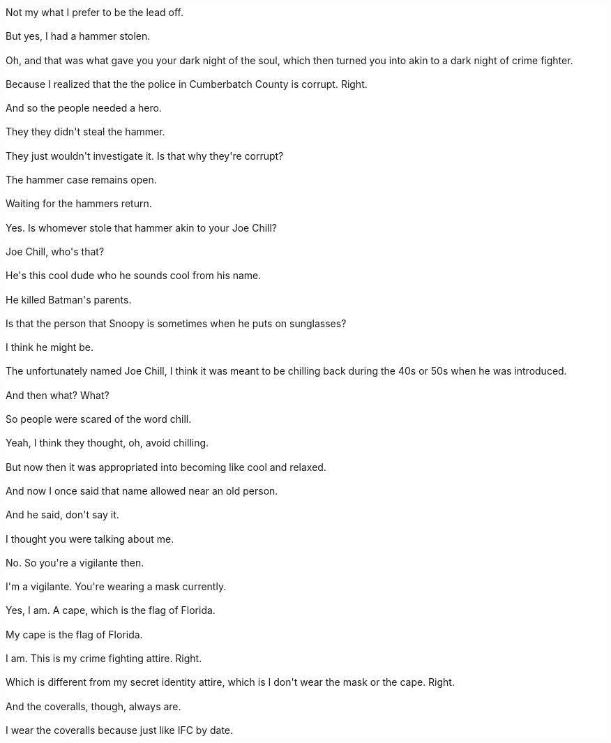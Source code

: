 Not my what I prefer to be the lead off.

But yes, I had a hammer stolen.

Oh, and that was what gave you your dark night of the soul, which then turned you into akin to a dark night of crime fighter.

Because I realized that the the police in Cumberbatch County is corrupt. Right.

And so the people needed a hero.

They they didn't steal the hammer.

They just wouldn't investigate it. Is that why they're corrupt?

The hammer case remains open.

Waiting for the hammers return.

Yes. Is whomever stole that hammer akin to your Joe Chill?

Joe Chill, who's that?

He's this cool dude who he sounds cool from his name.

He killed Batman's parents.

Is that the person that Snoopy is sometimes when he puts on sunglasses?

I think he might be.

The unfortunately named Joe Chill, I think it was meant to be chilling back during the 40s or 50s when he was introduced.

And then what? What?

So people were scared of the word chill.

Yeah, I think they thought, oh, avoid chilling.

But now then it was appropriated into becoming like cool and relaxed.

And now I once said that name allowed near an old person.

And he said, don't say it.

I thought you were talking about me.

No. So you're a vigilante then.

I'm a vigilante. You're wearing a mask currently.

Yes, I am. A cape, which is the flag of Florida.

My cape is the flag of Florida.

I am. This is my crime fighting attire. Right.

Which is different from my secret identity attire, which is I don't wear the mask or the cape. Right.

And the coveralls, though, always are.

I wear the coveralls because just like IFC by date.
